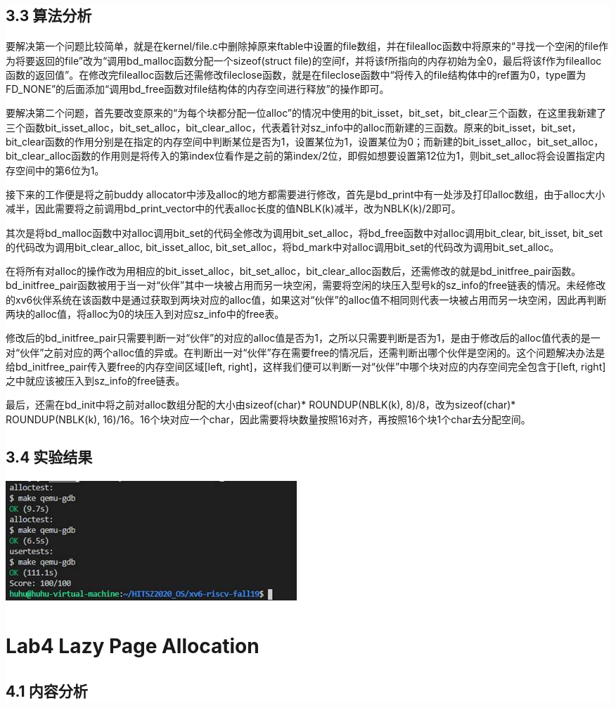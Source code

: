 ## 3.3 算法分析

要解决第一个问题比较简单，就是在kernel/file.c中删除掉原来ftable中设置的file数组，并在filealloc函数中将原来的“寻找一个空闲的file作为将要返回的file”改为“调用bd_malloc函数分配一个sizeof(struct file)的空间f，并将该f所指向的内存初始为全0，最后将该f作为filealloc函数的返回值”。在修改完filealloc函数后还需修改fileclose函数，就是在fileclose函数中“将传入的file结构体中的ref置为0，type置为FD_NONE”的后面添加“调用bd_free函数对file结构体的内存空间进行释放”的操作即可。

 

要解决第二个问题，首先要改变原来的“为每个块都分配一位alloc”的情况中使用的bit_isset，bit_set，bit_clear三个函数，在这里我新建了三个函数bit_isset_alloc，bit_set_alloc，bit_clear_alloc，代表着针对sz_info中的alloc而新建的三函数。原来的bit_isset，bit_set，bit_clear函数的作用分别是在指定的内存空间中判断某位是否为1，设置某位为1，设置某位为0；而新建的bit_isset_alloc，bit_set_alloc，bit_clear_alloc函数的作用则是将传入的第index位看作是之前的第index/2位，即假如想要设置第12位为1，则bit_set_alloc将会设置指定内存空间中的第6位为1。

 

接下来的工作便是将之前buddy allocator中涉及alloc的地方都需要进行修改，首先是bd_print中有一处涉及打印alloc数组，由于alloc大小减半，因此需要将之前调用bd_print_vector中的代表alloc长度的值NBLK(k)减半，改为NBLK(k)/2即可。

其次是将bd_malloc函数中对alloc调用bit_set的代码全修改为调用bit_set_alloc，将bd_free函数中对alloc调用bit_clear, bit_isset, bit_set的代码改为调用bit_clear_alloc, bit_isset_alloc, bit_set_alloc，将bd_mark中对alloc调用bit_set的代码改为调用bit_set_alloc。

 

在将所有对alloc的操作改为用相应的bit_isset_alloc，bit_set_alloc，bit_clear_alloc函数后，还需修改的就是bd_initfree_pair函数。bd_initfree_pair函数被用于当一对“伙伴”其中一块被占用而另一块空闲，需要将空闲的块压入型号k的sz_info的free链表的情况。未经修改的xv6伙伴系统在该函数中是通过获取到两块对应的alloc值，如果这对“伙伴”的alloc值不相同则代表一块被占用而另一块空闲，因此再判断两块的alloc值，将alloc为0的块压入到对应sz_info中的free表。

修改后的bd_initfree_pair只需要判断一对“伙伴”的对应的alloc值是否为1，之所以只需要判断是否为1，是由于修改后的alloc值代表的是一对“伙伴”之前对应的两个alloc值的异或。在判断出一对“伙伴”存在需要free的情况后，还需判断出哪个伙伴是空闲的。这个问题解决办法是给bd_initfree_pair传入要free的内存空间区域[left, right]，这样我们便可以判断一对“伙伴”中哪个块对应的内存空间完全包含于[left, right]之中就应该被压入到sz_info的free链表。

 

最后，还需在bd_init中将之前对alloc数组分配的大小由sizeof(char)* ROUNDUP(NBLK(k), 8)/8，改为sizeof(char)* ROUNDUP(NBLK(k), 16)/16。16个块对应一个char，因此需要将块数量按照16对齐，再按照16个块1个char去分配空间。

 

## 3.4 实验结果

![img](./images/image10.jpg)

# Lab4 Lazy Page Allocation

## 4.1 内容分析
